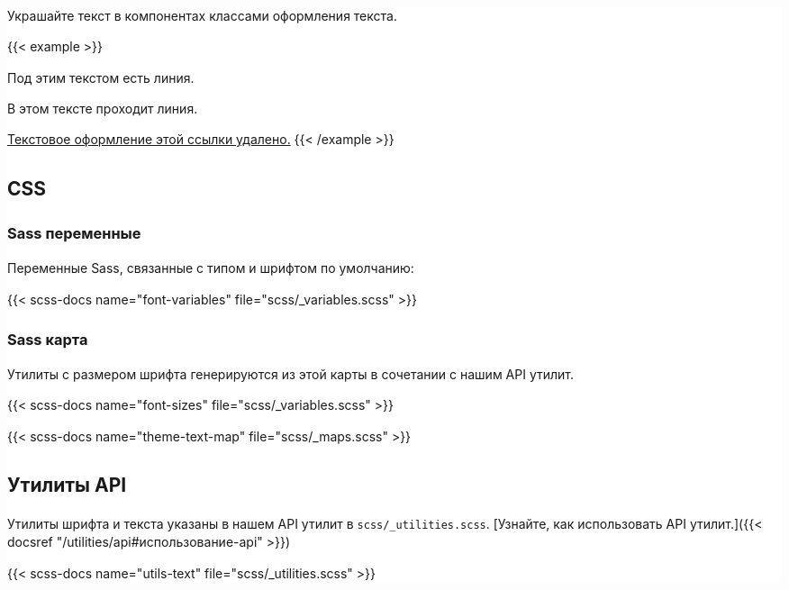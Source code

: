 Украшайте текст в компонентах классами оформления текста.

{{< example >}}
<p class="text-decoration-underline">Под этим текстом есть линия.</p>
<p class="text-decoration-line-through">В этом тексте проходит линия.</p>
<a href="#" class="text-decoration-none">Текстовое оформление этой ссылки удалено.</a>
{{< /example >}}

## CSS

### Sass переменные

Переменные Sass, связанные с типом и шрифтом по умолчанию:

{{< scss-docs name="font-variables" file="scss/_variables.scss" >}}

### Sass карта

Утилиты с размером шрифта генерируются из этой карты в сочетании с нашим API утилит.

{{< scss-docs name="font-sizes" file="scss/_variables.scss" >}}

{{< scss-docs name="theme-text-map" file="scss/_maps.scss" >}}

## Утилиты API

Утилиты шрифта и текста указаны в нашем API утилит в `scss/_utilities.scss`. [Узнайте, как использовать API утилит.]({{< docsref "/utilities/api#использование-api" >}})

{{< scss-docs name="utils-text" file="scss/_utilities.scss" >}}
